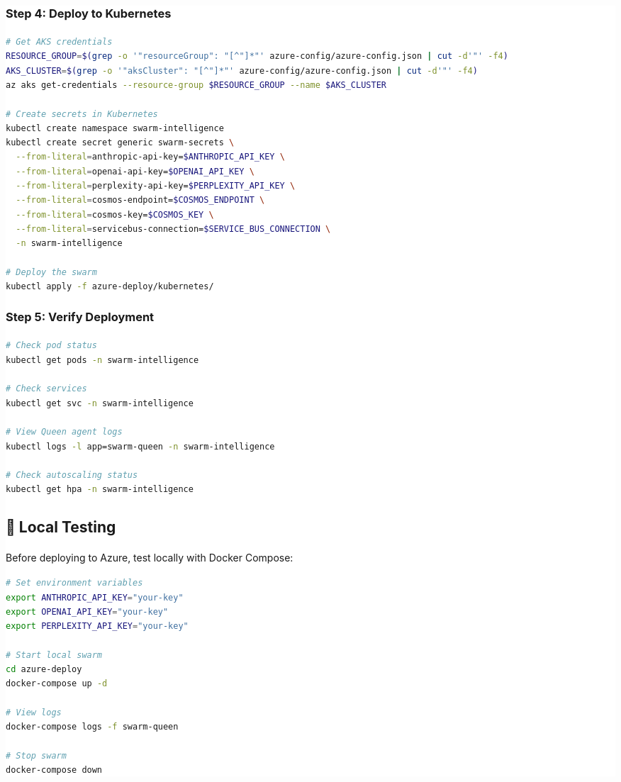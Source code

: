 ### Step 4: Deploy to Kubernetes

```bash
# Get AKS credentials
RESOURCE_GROUP=$(grep -o '"resourceGroup": "[^"]*"' azure-config/azure-config.json | cut -d'"' -f4)
AKS_CLUSTER=$(grep -o '"aksCluster": "[^"]*"' azure-config/azure-config.json | cut -d'"' -f4)
az aks get-credentials --resource-group $RESOURCE_GROUP --name $AKS_CLUSTER

# Create secrets in Kubernetes
kubectl create namespace swarm-intelligence
kubectl create secret generic swarm-secrets \
  --from-literal=anthropic-api-key=$ANTHROPIC_API_KEY \
  --from-literal=openai-api-key=$OPENAI_API_KEY \
  --from-literal=perplexity-api-key=$PERPLEXITY_API_KEY \
  --from-literal=cosmos-endpoint=$COSMOS_ENDPOINT \
  --from-literal=cosmos-key=$COSMOS_KEY \
  --from-literal=servicebus-connection=$SERVICE_BUS_CONNECTION \
  -n swarm-intelligence

# Deploy the swarm
kubectl apply -f azure-deploy/kubernetes/
```

### Step 5: Verify Deployment

```bash
# Check pod status
kubectl get pods -n swarm-intelligence

# Check services
kubectl get svc -n swarm-intelligence

# View Queen agent logs
kubectl logs -l app=swarm-queen -n swarm-intelligence

# Check autoscaling status
kubectl get hpa -n swarm-intelligence
```

## 🧪 Local Testing

Before deploying to Azure, test locally with Docker Compose:

```bash
# Set environment variables
export ANTHROPIC_API_KEY="your-key"
export OPENAI_API_KEY="your-key"
export PERPLEXITY_API_KEY="your-key"

# Start local swarm
cd azure-deploy
docker-compose up -d

# View logs
docker-compose logs -f swarm-queen

# Stop swarm
docker-compose down
```
